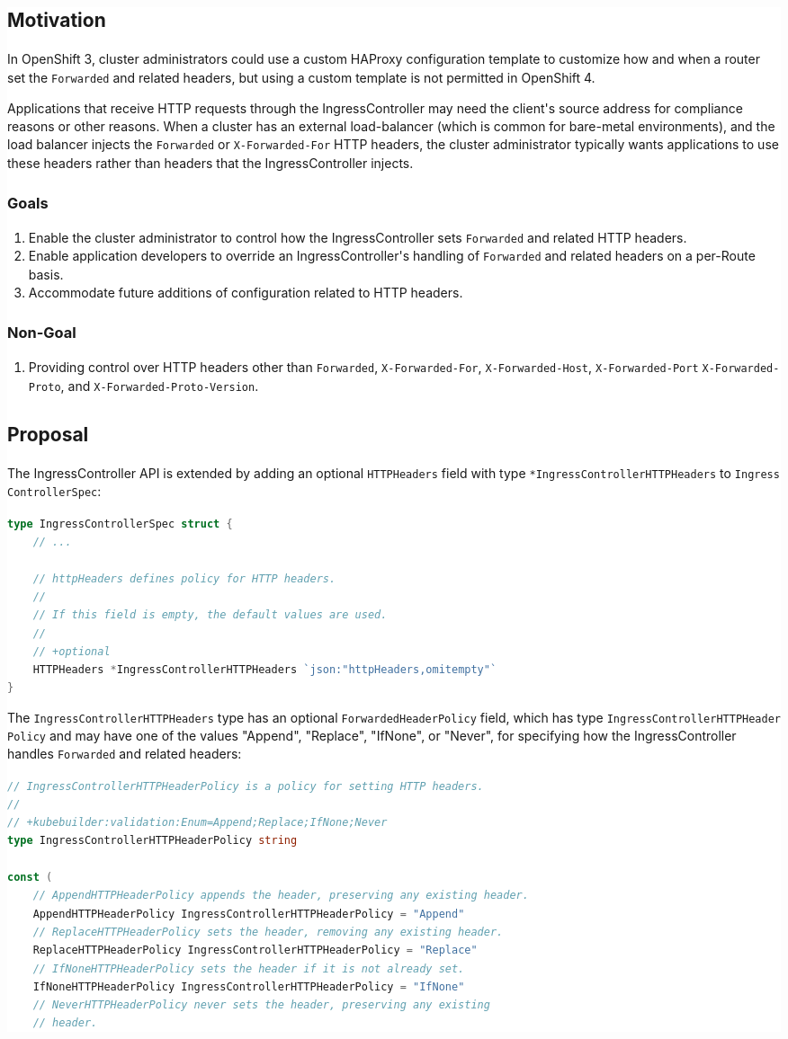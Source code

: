 ## Motivation

In OpenShift 3, cluster administrators could use a custom HAProxy configuration
template to customize how and when a router set the `Forwarded` and related
headers, but using a custom template is not permitted in OpenShift 4.

Applications that receive HTTP requests through the IngressController may need
the client's source address for compliance reasons or other reasons.  When a
cluster has an external load-balancer (which is common for bare-metal
environments), and the load balancer injects the `Forwarded` or
`X-Forwarded-For` HTTP headers, the cluster administrator typically wants
applications to use these headers rather than headers that the IngressController
injects.

### Goals

1. Enable the cluster administrator to control how the IngressController sets `Forwarded` and related HTTP headers.
2. Enable application developers to override an IngressController's handling of `Forwarded` and related headers on a per-Route basis.
3. Accommodate future additions of configuration related to HTTP headers.

### Non-Goal

1. Providing control over HTTP headers other than `Forwarded`, `X-Forwarded-For`, `X-Forwarded-Host`, `X-Forwarded-Port` `X-Forwarded-Proto`, and `X-Forwarded-Proto-Version`.

## Proposal

The IngressController API is extended by adding an optional `HTTPHeaders` field
with type `*IngressControllerHTTPHeaders` to `IngressControllerSpec`:

```go
type IngressControllerSpec struct {
	// ...

	// httpHeaders defines policy for HTTP headers.
	//
	// If this field is empty, the default values are used.
	//
	// +optional
	HTTPHeaders *IngressControllerHTTPHeaders `json:"httpHeaders,omitempty"`
}
```

The `IngressControllerHTTPHeaders` type has an optional `ForwardedHeaderPolicy`
field, which has type `IngressControllerHTTPHeaderPolicy` and may have one of
the values "Append", "Replace", "IfNone", or "Never", for specifying how the
IngressController handles `Forwarded` and related headers:

```go
// IngressControllerHTTPHeaderPolicy is a policy for setting HTTP headers.
//
// +kubebuilder:validation:Enum=Append;Replace;IfNone;Never
type IngressControllerHTTPHeaderPolicy string

const (
	// AppendHTTPHeaderPolicy appends the header, preserving any existing header.
	AppendHTTPHeaderPolicy IngressControllerHTTPHeaderPolicy = "Append"
	// ReplaceHTTPHeaderPolicy sets the header, removing any existing header.
	ReplaceHTTPHeaderPolicy IngressControllerHTTPHeaderPolicy = "Replace"
	// IfNoneHTTPHeaderPolicy sets the header if it is not already set.
	IfNoneHTTPHeaderPolicy IngressControllerHTTPHeaderPolicy = "IfNone"
	// NeverHTTPHeaderPolicy never sets the header, preserving any existing
	// header.
```